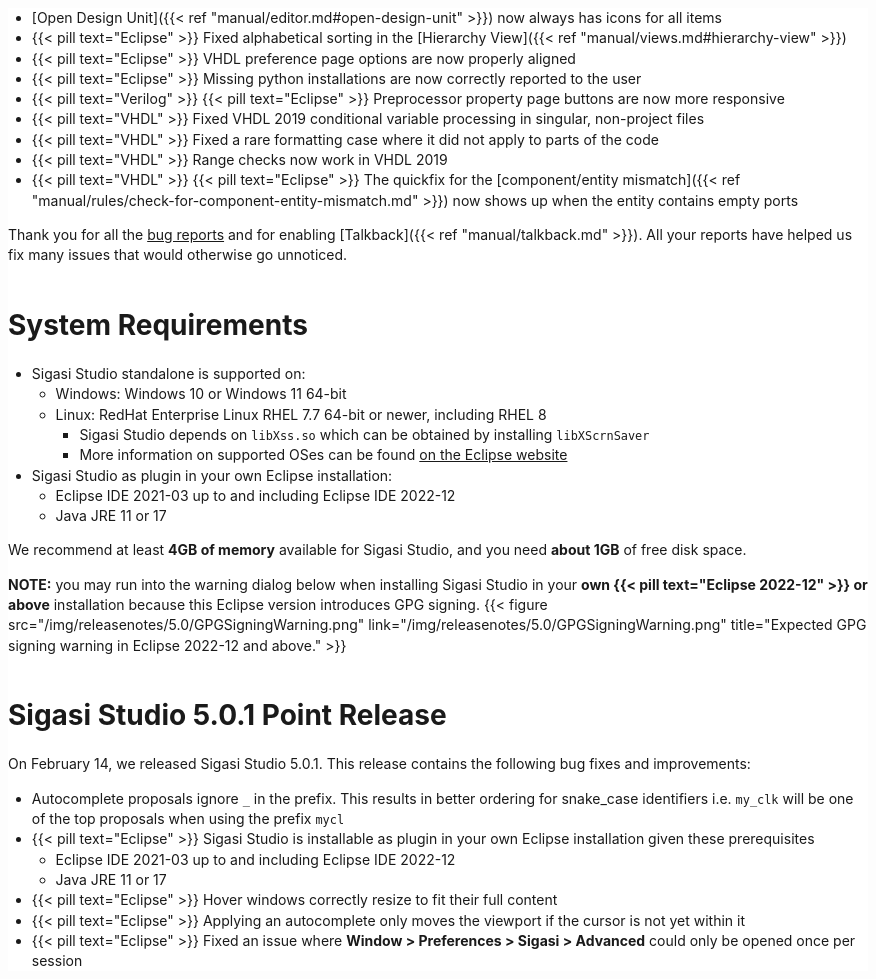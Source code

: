 * [Open Design Unit]({{< ref "manual/editor.md#open-design-unit" >}}) now always has icons for all items
* {{< pill text="Eclipse" >}} Fixed alphabetical sorting in the [Hierarchy View]({{< ref "manual/views.md#hierarchy-view" >}})
* {{< pill text="Eclipse" >}} VHDL preference page options are now properly aligned
* {{< pill text="Eclipse" >}} Missing python installations are now correctly reported to the user
* {{< pill text="Verilog" >}} {{< pill text="Eclipse" >}} Preprocessor property page buttons are now more responsive
* {{< pill text="VHDL" >}} Fixed VHDL 2019 conditional variable processing in singular, non-project files
* {{< pill text="VHDL" >}} Fixed a rare formatting case where it did not apply to parts of the code
* {{< pill text="VHDL" >}} Range checks now work in VHDL 2019
* {{< pill text="VHDL" >}} {{< pill text="Eclipse" >}} The quickfix for the [component/entity mismatch]({{< ref "manual/rules/check-for-component-entity-mismatch.md" >}}) now shows up when the entity contains empty ports

Thank you for all the [bug reports](mailto:support@sigasi.com) and for enabling [Talkback]({{< ref "manual/talkback.md" >}}). All your reports have helped us fix many issues that would otherwise go unnoticed.

# System Requirements

* Sigasi Studio standalone is supported on:
  * Windows: Windows 10 or Windows 11 64-bit
  * Linux: RedHat Enterprise Linux RHEL 7.7 64-bit or newer, including RHEL 8
    * Sigasi Studio depends on `libXss.so` which can be obtained by installing `libXScrnSaver`
    * More information on supported OSes can be found [on the Eclipse website](https://www.eclipse.org/projects/project-plan.php?planurl=http://www.eclipse.org/eclipse/development/plans/eclipse_project_plan_4_18.xml#target_environments)
* Sigasi Studio as plugin in your own Eclipse installation:
  * Eclipse IDE 2021-03 up to and including Eclipse IDE 2022-12
  * Java JRE 11 or 17

We recommend at least **4GB of memory** available for Sigasi Studio,
and you need **about 1GB** of free disk space.

**NOTE:** you may run into the warning dialog below when installing Sigasi Studio in your **own {{< pill text="Eclipse 2022-12" >}} or above** installation because this Eclipse version introduces GPG signing.
{{< figure src="/img/releasenotes/5.0/GPGSigningWarning.png" link="/img/releasenotes/5.0/GPGSigningWarning.png" title="Expected GPG signing warning in Eclipse 2022-12 and above." >}}

# Sigasi Studio 5.0.1 Point Release

On February 14, we released Sigasi Studio 5.0.1.
This release contains the following bug fixes and improvements:

* Autocomplete proposals ignore `_` in the prefix. This results in better ordering for snake_case identifiers i.e. `my_clk` will be one of the top proposals when using the prefix `mycl`
* {{< pill text="Eclipse" >}} Sigasi Studio is installable as plugin in your own Eclipse installation given these prerequisites
  * Eclipse IDE 2021-03 up to and including Eclipse IDE 2022-12
  * Java JRE 11 or 17
* {{< pill text="Eclipse" >}} Hover windows correctly resize to fit their full content
* {{< pill text="Eclipse" >}} Applying an autocomplete only moves the viewport if the cursor is not yet within it
* {{< pill text="Eclipse" >}} Fixed an issue where **Window > Preferences > Sigasi > Advanced** could only be opened once per session
